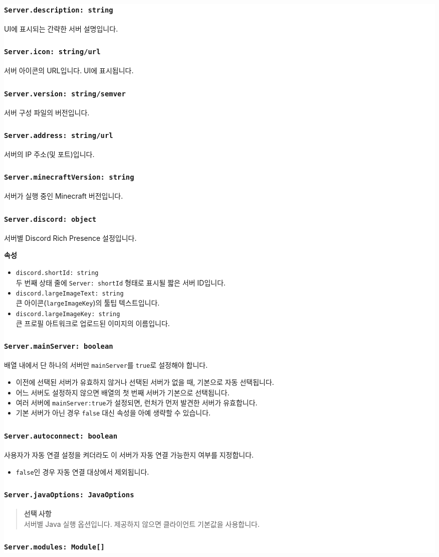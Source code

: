 ### `Server.description: string`

UI에 표시되는 간략한 서버 설명입니다.

### `Server.icon: string/url`

서버 아이콘의 URL입니다. UI에 표시됩니다.

### `Server.version: string/semver`

서버 구성 파일의 버전입니다.

### `Server.address: string/url`

서버의 IP 주소(및 포트)입니다.

### `Server.minecraftVersion: string`

서버가 실행 중인 Minecraft 버전입니다.

### `Server.discord: object`

서버별 Discord Rich Presence 설정입니다.

**속성**

- `discord.shortId: string`  
  두 번째 상태 줄에 `Server: shortId` 형태로 표시될 짧은 서버 ID입니다.
- `discord.largeImageText: string`  
  큰 아이콘(`largeImageKey`)의 툴팁 텍스트입니다.
- `discord.largeImageKey: string`  
  큰 프로필 아트워크로 업로드된 이미지의 이름입니다.

### `Server.mainServer: boolean`

배열 내에서 단 하나의 서버만 `mainServer`를 `true`로 설정해야 합니다.  
- 이전에 선택된 서버가 유효하지 않거나 선택된 서버가 없을 때, 기본으로 자동 선택됩니다.  
- 어느 서버도 설정하지 않으면 배열의 첫 번째 서버가 기본으로 선택됩니다.  
- 여러 서버에 `mainServer:true`가 설정되면, 런처가 먼저 발견한 서버가 유효합니다.  
- 기본 서버가 아닌 경우 `false` 대신 속성을 아예 생략할 수 있습니다.

### `Server.autoconnect: boolean`

사용자가 자동 연결 설정을 켜더라도 이 서버가 자동 연결 가능한지 여부를 지정합니다.  
- `false`인 경우 자동 연결 대상에서 제외됩니다.

### `Server.javaOptions: JavaOptions`

> **선택 사항**  
> 서버별 Java 실행 옵션입니다. 제공하지 않으면 클라이언트 기본값을 사용합니다.

### `Server.modules: Module[]`

